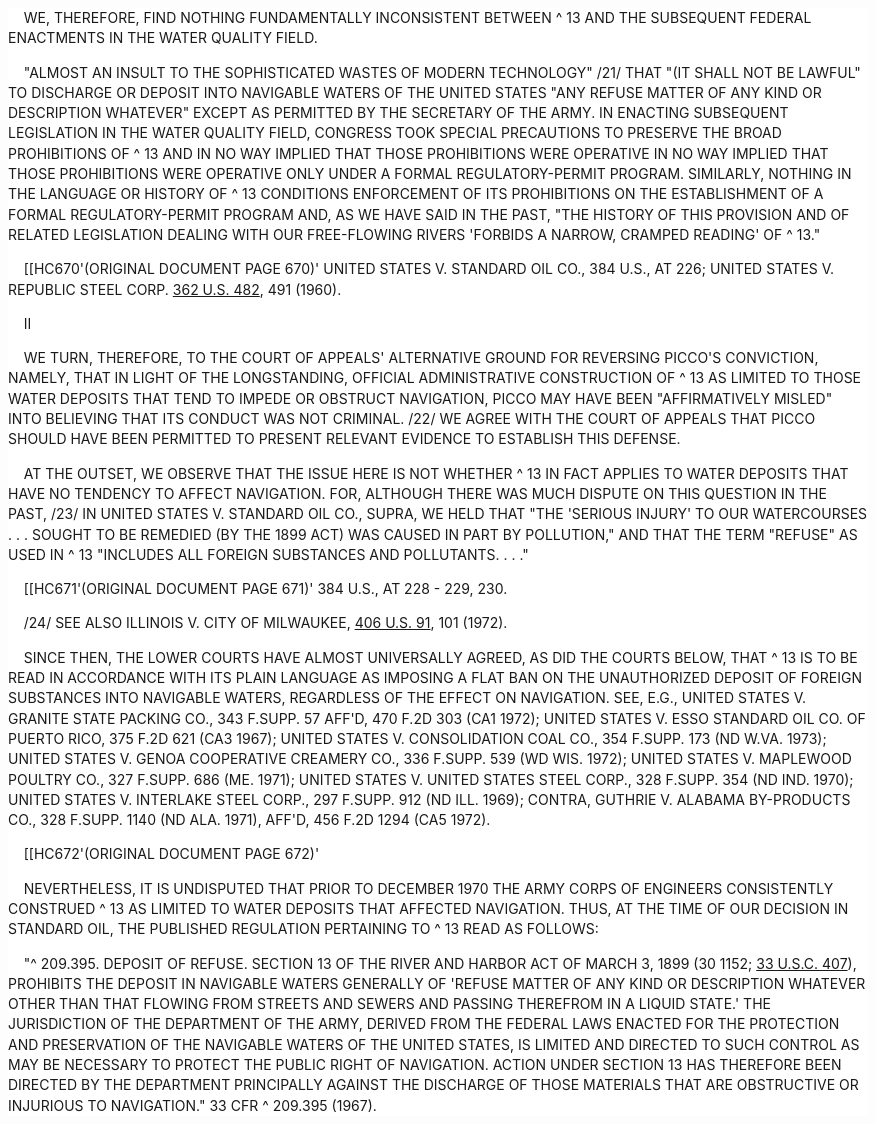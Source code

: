     WE, THEREFORE, FIND NOTHING FUNDAMENTALLY INCONSISTENT BETWEEN ^ 13 AND THE SUBSEQUENT FEDERAL ENACTMENTS IN THE WATER QUALITY FIELD.

    "ALMOST AN INSULT TO THE SOPHISTICATED WASTES OF MODERN TECHNOLOGY" /21/  THAT "(IT SHALL NOT BE LAWFUL" TO DISCHARGE OR DEPOSIT INTO NAVIGABLE WATERS OF THE UNITED STATES "ANY REFUSE MATTER OF ANY KIND OR DESCRIPTION WHATEVER"  EXCEPT AS PERMITTED BY THE SECRETARY OF THE ARMY.  IN ENACTING SUBSEQUENT LEGISLATION IN THE WATER QUALITY FIELD, CONGRESS TOOK SPECIAL PRECAUTIONS TO PRESERVE THE BROAD PROHIBITIONS OF ^ 13 AND IN NO WAY IMPLIED THAT THOSE PROHIBITIONS WERE OPERATIVE IN NO WAY IMPLIED THAT THOSE PROHIBITIONS WERE OPERATIVE ONLY UNDER A FORMAL REGULATORY-PERMIT PROGRAM.  SIMILARLY, NOTHING IN THE LANGUAGE OR HISTORY OF ^ 13 CONDITIONS ENFORCEMENT OF ITS PROHIBITIONS ON THE ESTABLISHMENT OF A FORMAL REGULATORY-PERMIT PROGRAM AND, AS WE HAVE SAID IN THE PAST, "THE HISTORY OF THIS PROVISION AND OF RELATED LEGISLATION DEALING WITH OUR FREE-FLOWING RIVERS 'FORBIDS A NARROW, CRAMPED READING' OF ^ 13."

    \[\[HC670'(ORIGINAL DOCUMENT PAGE 670)' UNITED STATES V. STANDARD OIL CO., 384 U.S., AT 226; UNITED STATES V. REPUBLIC STEEL CORP. [362 U.S. 482][/us/courts/scotus/usReporter/362/482], 491 (1960).

    II

    WE TURN, THEREFORE, TO THE COURT OF APPEALS' ALTERNATIVE GROUND FOR REVERSING PICCO'S CONVICTION, NAMELY, THAT IN LIGHT OF THE LONGSTANDING, OFFICIAL ADMINISTRATIVE CONSTRUCTION OF ^ 13 AS LIMITED TO THOSE WATER DEPOSITS THAT TEND TO IMPEDE OR OBSTRUCT NAVIGATION, PICCO MAY HAVE BEEN "AFFIRMATIVELY MISLED" INTO BELIEVING THAT ITS CONDUCT WAS NOT CRIMINAL.  /22/ WE AGREE WITH THE COURT OF APPEALS THAT PICCO SHOULD HAVE BEEN PERMITTED TO PRESENT RELEVANT EVIDENCE TO ESTABLISH THIS DEFENSE.

    AT THE OUTSET, WE OBSERVE THAT THE ISSUE HERE IS NOT WHETHER ^ 13 IN FACT APPLIES TO WATER DEPOSITS THAT HAVE NO TENDENCY TO AFFECT NAVIGATION.  FOR, ALTHOUGH THERE WAS MUCH DISPUTE ON THIS QUESTION IN THE PAST, /23/  IN UNITED STATES V. STANDARD OIL CO., SUPRA, WE HELD THAT "THE 'SERIOUS INJURY' TO OUR WATERCOURSES . . . SOUGHT TO BE REMEDIED (BY THE 1899 ACT) WAS CAUSED IN PART BY POLLUTION," AND THAT THE TERM "REFUSE" AS USED IN ^ 13 "INCLUDES ALL FOREIGN SUBSTANCES AND POLLUTANTS.  . . ."

    \[\[HC671'(ORIGINAL DOCUMENT PAGE 671)'  384 U.S., AT 228 - 229, 230.

    /24/  SEE ALSO ILLINOIS V. CITY OF MILWAUKEE, [406 U.S. 91][/us/courts/scotus/usReporter/406/91], 101 (1972).

    SINCE THEN, THE LOWER COURTS HAVE ALMOST UNIVERSALLY AGREED, AS DID THE COURTS BELOW, THAT ^ 13 IS TO BE READ IN ACCORDANCE WITH ITS PLAIN LANGUAGE AS IMPOSING A FLAT BAN ON THE UNAUTHORIZED DEPOSIT OF FOREIGN SUBSTANCES INTO NAVIGABLE WATERS, REGARDLESS OF THE EFFECT ON NAVIGATION.  SEE, E.G., UNITED STATES V. GRANITE STATE PACKING CO., 343 F.SUPP.  57 AFF'D, 470 F.2D 303 (CA1 1972); UNITED STATES V. ESSO STANDARD OIL CO. OF PUERTO RICO, 375 F.2D 621 (CA3 1967); UNITED STATES V. CONSOLIDATION COAL CO., 354 F.SUPP.  173 (ND W.VA. 1973); UNITED STATES V. GENOA COOPERATIVE CREAMERY CO., 336 F.SUPP.  539 (WD WIS. 1972); UNITED STATES V. MAPLEWOOD POULTRY CO., 327 F.SUPP.  686 (ME. 1971); UNITED STATES V. UNITED STATES STEEL CORP., 328 F.SUPP.  354 (ND IND. 1970); UNITED STATES V. INTERLAKE STEEL CORP., 297 F.SUPP.  912 (ND ILL. 1969); CONTRA, GUTHRIE V. ALABAMA BY-PRODUCTS CO., 328 F.SUPP.  1140 (ND ALA. 1971), AFF'D, 456 F.2D 1294 (CA5 1972).

    \[\[HC672'(ORIGINAL DOCUMENT PAGE 672)'

    NEVERTHELESS, IT IS UNDISPUTED THAT PRIOR TO DECEMBER 1970 THE ARMY CORPS OF ENGINEERS CONSISTENTLY CONSTRUED ^ 13 AS LIMITED TO WATER DEPOSITS THAT AFFECTED NAVIGATION.  THUS, AT THE TIME OF OUR DECISION IN STANDARD OIL, THE PUBLISHED REGULATION PERTAINING TO ^ 13 READ AS FOLLOWS:

    "^ 209.395.  DEPOSIT OF REFUSE.  SECTION 13 OF THE RIVER AND HARBOR ACT OF MARCH 3, 1899 (30 1152; [33 U.S.C. 407][/us/usc/t33/s407]), PROHIBITS THE DEPOSIT IN NAVIGABLE WATERS GENERALLY OF 'REFUSE MATTER OF ANY KIND OR DESCRIPTION WHATEVER OTHER THAN THAT FLOWING FROM STREETS AND SEWERS AND PASSING THEREFROM IN A LIQUID STATE.'  THE JURISDICTION OF THE DEPARTMENT OF THE ARMY, DERIVED FROM THE FEDERAL LAWS ENACTED FOR THE PROTECTION AND PRESERVATION OF THE NAVIGABLE WATERS OF THE UNITED STATES, IS LIMITED AND DIRECTED TO SUCH CONTROL AS MAY BE NECESSARY TO PROTECT THE PUBLIC RIGHT OF NAVIGATION.  ACTION UNDER SECTION 13 HAS THEREFORE BEEN DIRECTED BY THE DEPARTMENT PRINCIPALLY AGAINST THE DISCHARGE OF THOSE MATERIALS THAT ARE OBSTRUCTIVE OR INJURIOUS TO NAVIGATION."  33 CFR ^ 209.395 (1967).


[/us/courts/scotus/usReporter/411/655]: https://publicdocs.github.io/go/links?ns=uslm-x&ref=%2Fus%2Fcourts%2Fscotus%2FusReporter%2F411%2F655
[/us/stat/30/1152]: https://publicdocs.github.io/go/links?ns=uslm&ref=%2Fus%2Fstat%2F30%2F1152
[/us/courts/scotus/usReporter/409/1074]: https://publicdocs.github.io/go/links?ns=uslm-x&ref=%2Fus%2Fcourts%2Fscotus%2FusReporter%2F409%2F1074
[/us/courts/scotus/usReporter/384/2]: https://publicdocs.github.io/go/links?ns=uslm-x&ref=%2Fus%2Fcourts%2Fscotus%2FusReporter%2F384%2F2
[/us/courts/scotus/usReporter/125/1]: https://publicdocs.github.io/go/links?ns=uslm-x&ref=%2Fus%2Fcourts%2Fscotus%2FusReporter%2F125%2F1
[/us/stat/26/453]: https://publicdocs.github.io/go/links?ns=uslm&ref=%2Fus%2Fstat%2F26%2F453
[/us/stat/28/363]: https://publicdocs.github.io/go/links?ns=uslm&ref=%2Fus%2Fstat%2F28%2F363
[/us/stat/79/903]: https://publicdocs.github.io/go/links?ns=uslm&ref=%2Fus%2Fstat%2F79%2F903
[/us/stat/84/91]: https://publicdocs.github.io/go/links?ns=uslm&ref=%2Fus%2Fstat%2F84%2F91
[/us/stat/84/107]: https://publicdocs.github.io/go/links?ns=uslm&ref=%2Fus%2Fstat%2F84%2F107
[/us/courts/scotus/usReporter/362/482]: https://publicdocs.github.io/go/links?ns=uslm-x&ref=%2Fus%2Fcourts%2Fscotus%2FusReporter%2F362%2F482
[/us/courts/scotus/usReporter/406/91]: https://publicdocs.github.io/go/links?ns=uslm-x&ref=%2Fus%2Fcourts%2Fscotus%2FusReporter%2F406%2F91
[/us/usc/t33/s407]: https://publicdocs.github.io/go/links?ns=uslm&ref=%2Fus%2Fusc%2Ft33%2Fs407
[/us/stat/30/1152]: https://publicdocs.github.io/go/links?ns=uslm&ref=%2Fus%2Fstat%2F30%2F1152
[/us/usc/t33/s407]: https://publicdocs.github.io/go/links?ns=uslm&ref=%2Fus%2Fusc%2Ft33%2Fs407
[/us/stat/33/1147]: https://publicdocs.github.io/go/links?ns=uslm&ref=%2Fus%2Fstat%2F33%2F1147
[/us/usc/t33/s419]: https://publicdocs.github.io/go/links?ns=uslm&ref=%2Fus%2Fusc%2Ft33%2Fs419
[/us/courts/scotus/usReporter/269/385]: https://publicdocs.github.io/go/links?ns=uslm-x&ref=%2Fus%2Fcourts%2Fscotus%2FusReporter%2F269%2F385
[/us/courts/scotus/usReporter/378/347]: https://publicdocs.github.io/go/links?ns=uslm-x&ref=%2Fus%2Fcourts%2Fscotus%2FusReporter%2F378%2F347
[/us/courts/scotus/usReporter/360/423]: https://publicdocs.github.io/go/links?ns=uslm-x&ref=%2Fus%2Fcourts%2Fscotus%2FusReporter%2F360%2F423
[/us/courts/scotus/usReporter/379/559]: https://publicdocs.github.io/go/links?ns=uslm-x&ref=%2Fus%2Fcourts%2Fscotus%2FusReporter%2F379%2F559
[/us/courts/scotus/usReporter/323/134]: https://publicdocs.github.io/go/links?ns=uslm-x&ref=%2Fus%2Fcourts%2Fscotus%2FusReporter%2F323%2F134
[/us/courts/scotus/usReporter/356/481]: https://publicdocs.github.io/go/links?ns=uslm-x&ref=%2Fus%2Fcourts%2Fscotus%2FusReporter%2F356%2F481
[/us/courts/scotus/usReporter/361/431]: https://publicdocs.github.io/go/links?ns=uslm-x&ref=%2Fus%2Fcourts%2Fscotus%2FusReporter%2F361%2F431
[/us/stat/86/816]: https://publicdocs.github.io/go/links?ns=uslm&ref=%2Fus%2Fstat%2F86%2F816
[/us/stat/62/1155]: https://publicdocs.github.io/go/links?ns=uslm&ref=%2Fus%2Fstat%2F62%2F1155
[/us/stat/66/755]: https://publicdocs.github.io/go/links?ns=uslm&ref=%2Fus%2Fstat%2F66%2F755
[/us/stat/70/498]: https://publicdocs.github.io/go/links?ns=uslm&ref=%2Fus%2Fstat%2F70%2F498
[/us/stat/75/204]: https://publicdocs.github.io/go/links?ns=uslm&ref=%2Fus%2Fstat%2F75%2F204
[/us/stat/79/903]: https://publicdocs.github.io/go/links?ns=uslm&ref=%2Fus%2Fstat%2F79%2F903
[/us/stat/80/1246]: https://publicdocs.github.io/go/links?ns=uslm&ref=%2Fus%2Fstat%2F80%2F1246
[/us/stat/84/91]: https://publicdocs.github.io/go/links?ns=uslm&ref=%2Fus%2Fstat%2F84%2F91
[/us/courts/scotus/usReporter/410/512]: https://publicdocs.github.io/go/links?ns=uslm-x&ref=%2Fus%2Fcourts%2Fscotus%2FusReporter%2F410%2F512
[/us/courts/scotus/usReporter/409/48]: https://publicdocs.github.io/go/links?ns=uslm-x&ref=%2Fus%2Fcourts%2Fscotus%2FusReporter%2F409%2F48
[/us/stat/33/1147]: https://publicdocs.github.io/go/links?ns=uslm&ref=%2Fus%2Fstat%2F33%2F1147
[/us/courts/scotus/usReporter/384/224]: https://publicdocs.github.io/go/links?ns=uslm-x&ref=%2Fus%2Fcourts%2Fscotus%2FusReporter%2F384%2F224
[/us/stat/29/234]: https://publicdocs.github.io/go/links?ns=uslm&ref=%2Fus%2Fstat%2F29%2F234
[/us/stat/62/1161]: https://publicdocs.github.io/go/links?ns=uslm&ref=%2Fus%2Fstat%2F62%2F1161
[/us/stat/70/507]: https://publicdocs.github.io/go/links?ns=uslm&ref=%2Fus%2Fstat%2F70%2F507
[/us/stat/79/903]: https://publicdocs.github.io/go/links?ns=uslm&ref=%2Fus%2Fstat%2F79%2F903
[/us/stat/84/113]: https://publicdocs.github.io/go/links?ns=uslm&ref=%2Fus%2Fstat%2F84%2F113
[/us/courts/scotus/usReporter/384/224]: https://publicdocs.github.io/go/links?ns=uslm-x&ref=%2Fus%2Fcourts%2Fscotus%2FusReporter%2F384%2F224